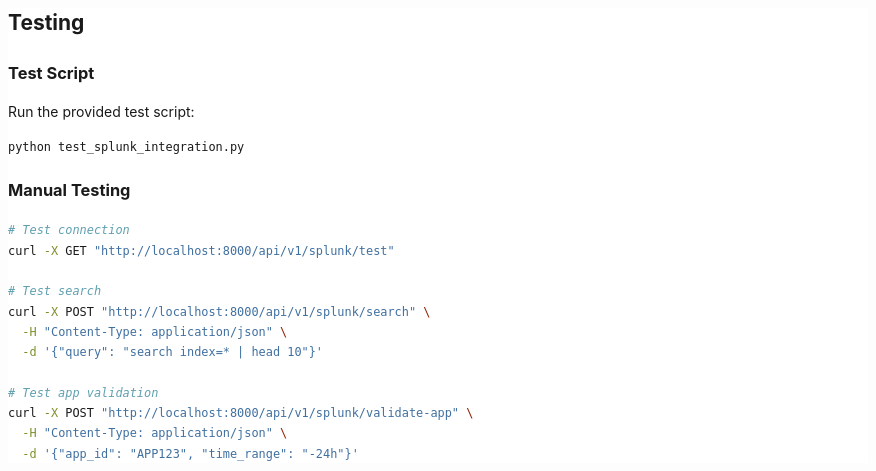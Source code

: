 ## Testing

### Test Script
Run the provided test script:

```bash
python test_splunk_integration.py
```

### Manual Testing
```bash
# Test connection
curl -X GET "http://localhost:8000/api/v1/splunk/test"

# Test search
curl -X POST "http://localhost:8000/api/v1/splunk/search" \
  -H "Content-Type: application/json" \
  -d '{"query": "search index=* | head 10"}'

# Test app validation
curl -X POST "http://localhost:8000/api/v1/splunk/validate-app" \
  -H "Content-Type: application/json" \
  -d '{"app_id": "APP123", "time_range": "-24h"}'
``` 